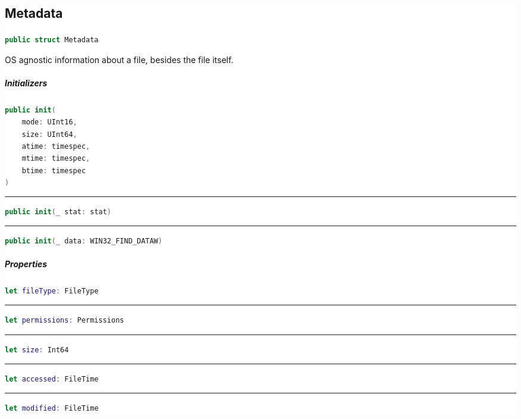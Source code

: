 ## Metadata <a id="metadata"></a>

```swift
public struct Metadata
```

OS agnostic information about a file, besides the file itself.

##### Initializers

```swift
public init(
    mode: UInt16,
    size: UInt64, 
    atime: timespec, 
    mtime: timespec,
    btime: timespec
)
```

***

```swift
public init(_ stat: stat)
```

***

```swift
public init(_ data: WIN32_FIND_DATAW)
```

##### Properties

```swift
let fileType: FileType
```

***

```swift
let permissions: Permissions
```
***

```swift
let size: Int64
```

***

```swift
let accessed: FileTime
```

***

```swift
let modified: FileTime
```
